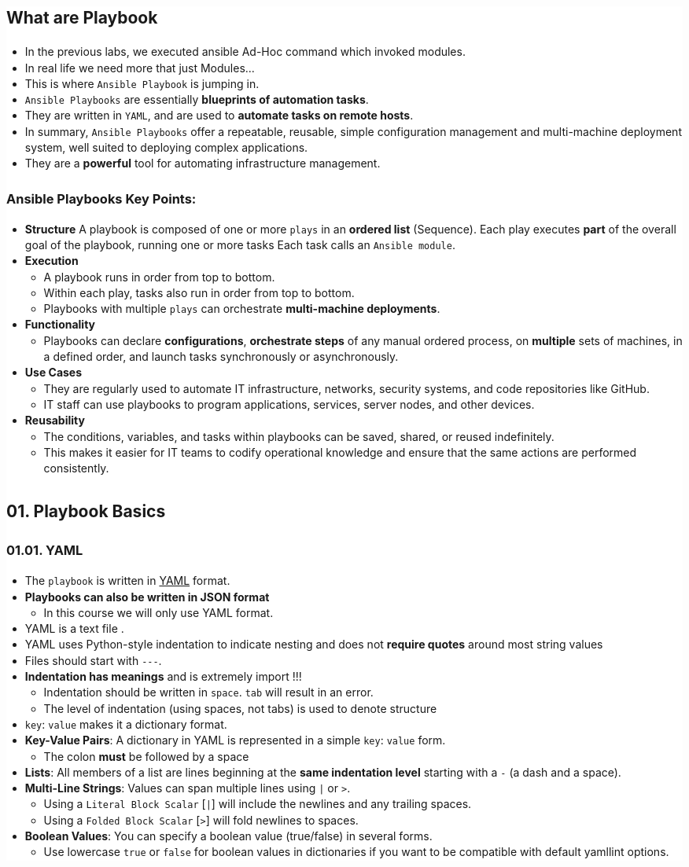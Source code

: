 
## What are Playbook

- In the previous labs, we executed ansible Ad-Hoc command which invoked modules.
- In real life we need more that just Modules...
- This is where `Ansible Playbook` is jumping in.
- `Ansible Playbooks` are essentially **blueprints of automation tasks**. 
- They are written in `YAML`, and are used to **automate tasks on remote hosts**. 
- In summary, `Ansible Playbooks` offer a repeatable, reusable, simple configuration management and multi-machine deployment system, well suited to deploying complex applications. 
- They are a **powerful** tool for automating infrastructure management.

### Ansible Playbooks Key Points:

- **Structure** 
  A playbook is composed of one or more `plays` in an **ordered list** (Sequence). 
  Each play executes **part** of the overall goal of the playbook, running one or more tasks
  Each task calls an `Ansible module`.
- **Execution**
  - A playbook runs in order from top to bottom.
  - Within each play, tasks also run in order from top to bottom. 
  - Playbooks with multiple `plays` can orchestrate **multi-machine deployments**.
- **Functionality** 
  - Playbooks can declare **configurations**, **orchestrate steps** of any manual ordered process, on **multiple** sets of machines, in a defined order, and launch tasks synchronously or asynchronously.
- **Use Cases**
  - They are regularly used to automate IT infrastructure, networks, security systems, and code repositories like GitHub. 
  - IT staff can use playbooks to program applications, services, server nodes, and other devices.
- **Reusability**
  - The conditions, variables, and tasks within playbooks can be saved, shared, or reused indefinitely. 
  - This makes it easier for IT teams to codify operational knowledge and ensure that the same actions are performed consistently.



## 01. Playbook Basics

### 01.01. YAML

- The `playbook` is written in [YAML](https://ja.wikipedia.org/wiki/YAML) format.
- **Playbooks can also be written in JSON format**
  - In this course we will only use YAML format.
- YAML is a text file .
- YAML uses Python-style indentation to indicate nesting and does not **require quotes** around most string values
- Files should start with `---`.
- **Indentation has meanings** and is extremely import !!! 
  - Indentation should be written in `space`. `tab` will result in an error.
  - The level of indentation (using spaces, not tabs) is used to denote structure
- `key`: `value` makes it a dictionary format.
- **Key-Value Pairs**: A dictionary in YAML is represented in a simple `key`: `value` form. 
  - The colon **must** be followed by a space
- **Lists**: All members of a list are lines beginning at the **same indentation level** starting with a `-` (a dash and a space).
- **Multi-Line Strings**: Values can span multiple lines using `|` or `>`. 
  - Using a `Literal Block Scalar`  [`|`] will include the newlines and any trailing spaces. 
  - Using a `Folded Block Scalar`   [`>`] will fold newlines to spaces.
- **Boolean Values**: You can specify a boolean value (true/false) in several forms. 
  - Use lowercase `true` or `false` for boolean values in dictionaries if you want to be compatible with default yamllint options.
